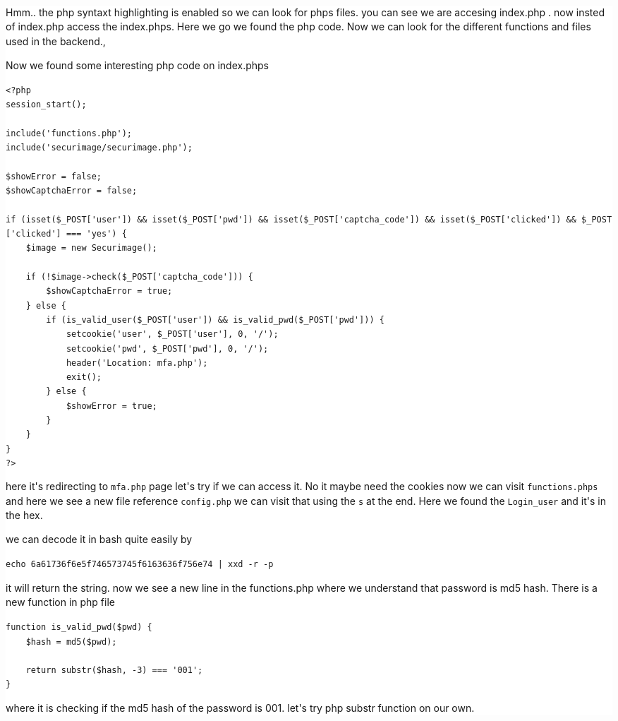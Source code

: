 Hmm.. the php syntaxt highlighting is enabled so we can look for phps files. you can see we are accesing index.php . now insted of index.php access the index.phps. Here we go we found the php code. Now we can look for the different functions and files used in the backend.,

Now we found some interesting php code on index.phps 
```
<?php
session_start();

include('functions.php');
include('securimage/securimage.php');

$showError = false;
$showCaptchaError = false;

if (isset($_POST['user']) && isset($_POST['pwd']) && isset($_POST['captcha_code']) && isset($_POST['clicked']) && $_POST['clicked'] === 'yes') {
    $image = new Securimage();

    if (!$image->check($_POST['captcha_code'])) {
        $showCaptchaError = true;
    } else {
        if (is_valid_user($_POST['user']) && is_valid_pwd($_POST['pwd'])) {
            setcookie('user', $_POST['user'], 0, '/');
            setcookie('pwd', $_POST['pwd'], 0, '/');
            header('Location: mfa.php');
            exit();
        } else {
            $showError = true;
        }
    }
}
?>
```
here it's redirecting to ```mfa.php``` page let's try if we can access it. No it maybe need the cookies
now we can visit ```functions.phps``` and here we see a new file reference ```config.php``` we can visit that using the ```s``` at the end. Here we found the ```Login_user``` and it's in the hex.

we can decode it in bash quite easily by 
```
echo 6a61736f6e5f746573745f6163636f756e74 | xxd -r -p
```
it will return the string.
now we see a new line in the functions.php where we understand that password is md5 hash.
There is a new function in php file
```
function is_valid_pwd($pwd) {
    $hash = md5($pwd);

    return substr($hash, -3) === '001';
}
```
where it is checking if the md5 hash of the password is 001. let's try php substr function on our own.
